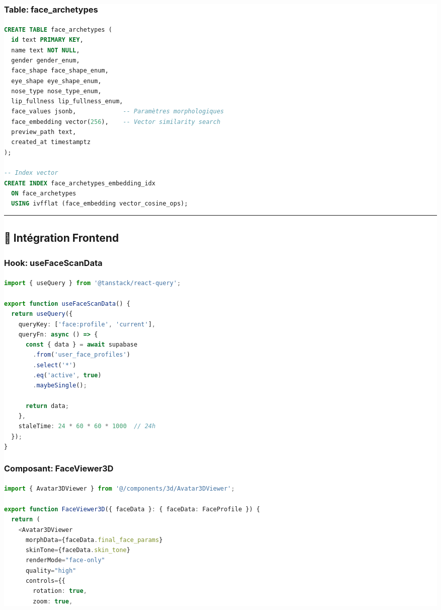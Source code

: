 ### Table: face_archetypes

```sql
CREATE TABLE face_archetypes (
  id text PRIMARY KEY,
  name text NOT NULL,
  gender gender_enum,
  face_shape face_shape_enum,
  eye_shape eye_shape_enum,
  nose_type nose_type_enum,
  lip_fullness lip_fullness_enum,
  face_values jsonb,             -- Paramètres morphologiques
  face_embedding vector(256),    -- Vector similarity search
  preview_path text,
  created_at timestamptz
);

-- Index vector
CREATE INDEX face_archetypes_embedding_idx
  ON face_archetypes
  USING ivfflat (face_embedding vector_cosine_ops);
```

---

## 🎨 Intégration Frontend

### Hook: useFaceScanData

```typescript
import { useQuery } from '@tanstack/react-query';

export function useFaceScanData() {
  return useQuery({
    queryKey: ['face:profile', 'current'],
    queryFn: async () => {
      const { data } = await supabase
        .from('user_face_profiles')
        .select('*')
        .eq('active', true)
        .maybeSingle();

      return data;
    },
    staleTime: 24 * 60 * 60 * 1000  // 24h
  });
}
```

### Composant: FaceViewer3D

```typescript
import { Avatar3DViewer } from '@/components/3d/Avatar3DViewer';

export function FaceViewer3D({ faceData }: { faceData: FaceProfile }) {
  return (
    <Avatar3DViewer
      morphData={faceData.final_face_params}
      skinTone={faceData.skin_tone}
      renderMode="face-only"
      quality="high"
      controls={{
        rotation: true,
        zoom: true,
```